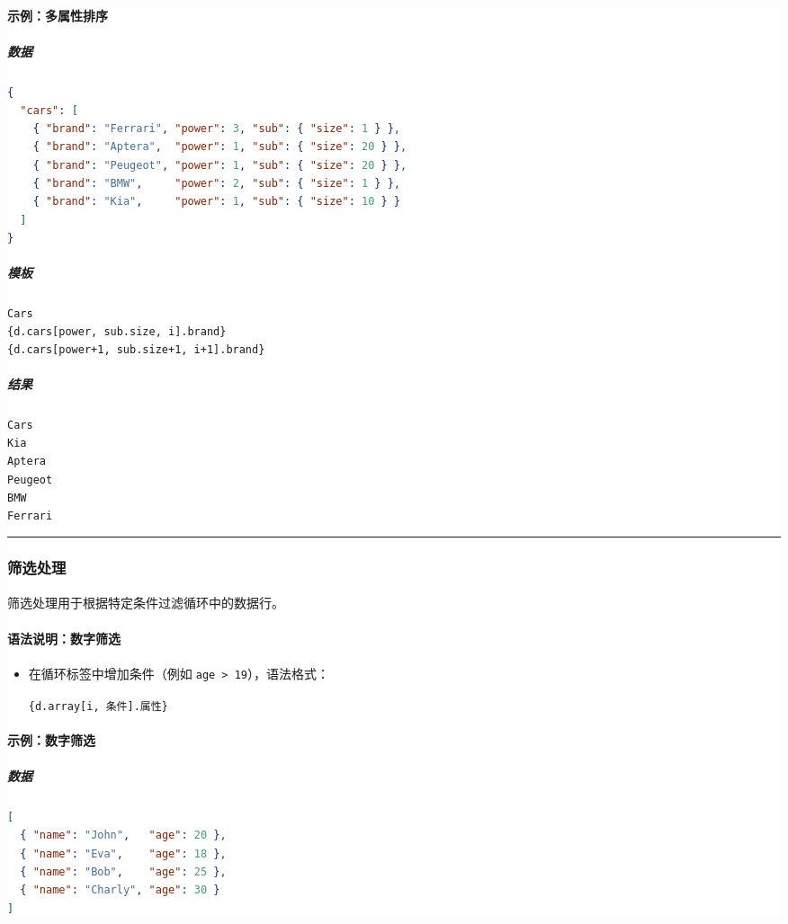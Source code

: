 #### 示例：多属性排序

##### 数据
```json
{
  "cars": [
    { "brand": "Ferrari", "power": 3, "sub": { "size": 1 } },
    { "brand": "Aptera",  "power": 1, "sub": { "size": 20 } },
    { "brand": "Peugeot", "power": 1, "sub": { "size": 20 } },
    { "brand": "BMW",     "power": 2, "sub": { "size": 1 } },
    { "brand": "Kia",     "power": 1, "sub": { "size": 10 } }
  ]
}
```

##### 模板
```
Cars
{d.cars[power, sub.size, i].brand}
{d.cars[power+1, sub.size+1, i+1].brand}
```

##### 结果
```
Cars
Kia
Aptera
Peugeot
BMW
Ferrari
```

---

### 筛选处理

筛选处理用于根据特定条件过滤循环中的数据行。

#### 语法说明：数字筛选

- 在循环标签中增加条件（例如 `age > 19`），语法格式：
  ```
  {d.array[i, 条件].属性}
  ```

#### 示例：数字筛选

##### 数据
```json
[
  { "name": "John",   "age": 20 },
  { "name": "Eva",    "age": 18 },
  { "name": "Bob",    "age": 25 },
  { "name": "Charly", "age": 30 }
]
```
